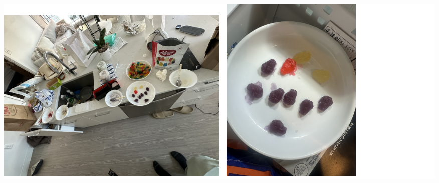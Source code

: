 <img src="/images/vday2025/5.jpg" width="50%" style="display:inline-block; margin-right:10px"/> <img src="/images/vday2025/10.jpg" width="30%" style="display:inline-block"/>